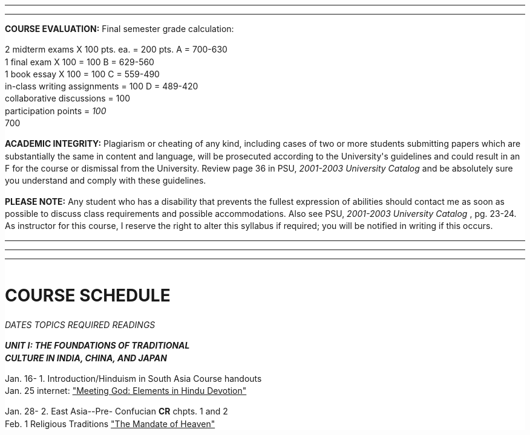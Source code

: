 * * *

* * *

  
**COURSE EVALUATION:** Final semester grade calculation:

2 midterm exams X 100 pts. ea. = 200 pts.
A = 700-630  
1 final exam         X 100             = 100
B = 629-560  
1 book essay       X 100             = 100
C = 559-490  
 in-class writing assignments        = 100
D = 489-420  
 collaborative discussions            = 100  
 participation points                    = _100_  
                                                    700 

**ACADEMIC INTEGRITY:** Plagiarism or cheating of any kind, including cases of
two or more students submitting papers which are substantially the same in
content and language, will be prosecuted according to the University's
guidelines and could result in an F for the course or dismissal from the
University. Review page 36 in PSU, _2001-2003 University Catalog_ and be
absolutely sure you understand and comply with these guidelines.

**PLEASE NOTE:** Any student who has a disability that prevents the fullest
expression of abilities should contact me as soon as possible to discuss class
requirements and possible accommodations. Also see PSU, _2001-2003 University
Catalog_ , pg. 23-24. As instructor for this course, I reserve the right to
alter this syllabus if required; you will be notified in writing if this
occurs.  

* * *

* * *

* * *

#  **COURSE SCHEDULE**

_DATES
TOPICS                                             REQUIRED READINGS_

**_UNIT I: THE FOUNDATIONS OF TRADITIONAL_**  
**_CULTURE IN INDIA, CHINA, AND JAPAN_**

Jan. 16-                                                1\.
Introduction/Hinduism in South Asia                                    Course
handouts  
Jan. 25
internet: ["Meeting God: Elements in Hindu
Devotion"](http://www.amnh.org/exhibitions/meeting_god/intro/index.html)

Jan. 28-                                                2\. East Asia--Pre-
Confucian                                          **CR** chpts. 1 and 2  
Feb. 1                                                       Religious
Traditions                                      ["The Mandate of
Heaven"](http://acc6.its.brooklyn.cuny.edu/~phalsall/texts/shu-jing.html)
